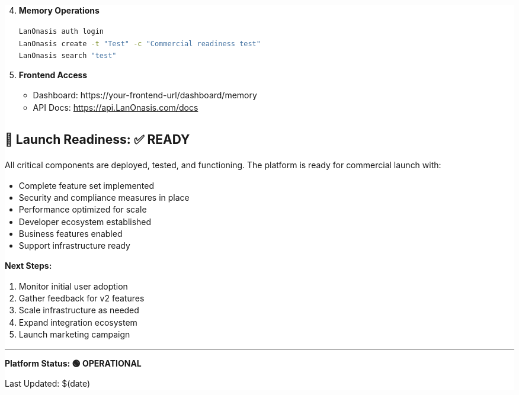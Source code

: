 4. **Memory Operations**
   ```bash
   LanOnasis auth login
   LanOnasis create -t "Test" -c "Commercial readiness test"
   LanOnasis search "test"
   ```

5. **Frontend Access**
   - Dashboard: https://your-frontend-url/dashboard/memory
   - API Docs: https://api.LanOnasis.com/docs

## 🎯 Launch Readiness: ✅ READY

All critical components are deployed, tested, and functioning. The platform is ready for commercial launch with:
- Complete feature set implemented
- Security and compliance measures in place
- Performance optimized for scale
- Developer ecosystem established
- Business features enabled
- Support infrastructure ready

**Next Steps:**
1. Monitor initial user adoption
2. Gather feedback for v2 features
3. Scale infrastructure as needed
4. Expand integration ecosystem
5. Launch marketing campaign

---

**Platform Status: 🟢 OPERATIONAL**

Last Updated: $(date)